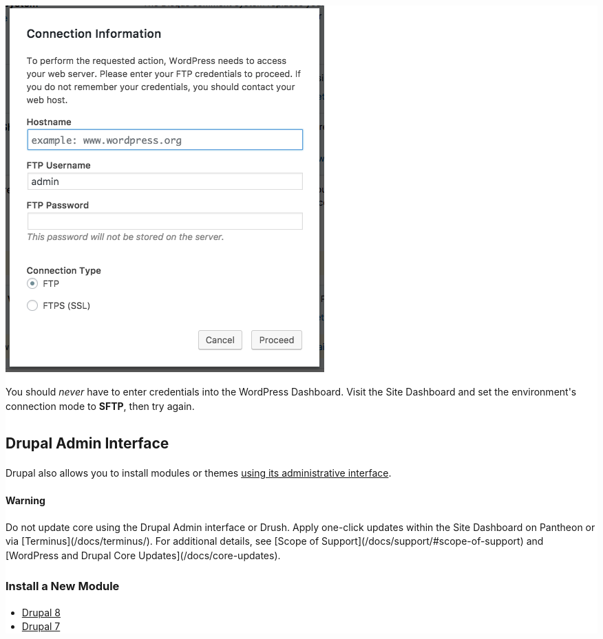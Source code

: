 ![WordPress Credential Prompt](/source/docs/assets/images/wp-ftp-prompt.png)

You should *never* have to enter credentials into the WordPress Dashboard. Visit the Site Dashboard and set the environment's connection mode to **SFTP**, then try again.

## Drupal Admin Interface
Drupal also allows you to install modules or themes [using its administrative interface](https://drupal.org/documentation/install/modules-themes/modules-7#using-drupal-interface).

<div class="alert alert-danger">
<h4 class="info">Warning</h4>
<p markdown="1">Do not update core using the Drupal Admin interface or Drush. Apply one-click updates within the Site Dashboard on Pantheon or via [Terminus](/docs/terminus/). For additional details, see [Scope of Support](/docs/support/#scope-of-support) and [WordPress and Drupal Core Updates](/docs/core-updates).</p>
</div>

### Install a New Module

<ul class="nav nav-tabs" role="tablist">

<li id="tab-1-id" role="presentation" class="active"><a href="#tab-1-anchor" aria-controls="tab-1-anchor" role="tab" data-toggle="tab">Drupal 8</a></li>
    <!-- 2nd Tab Nav -->
    <li id="tab-2-id" role="presentation"><a href="#tab-2-anchor" aria-controls="tab-2-anchor" role="tab" data-toggle="tab">Drupal 7</a></li>
</ul>
